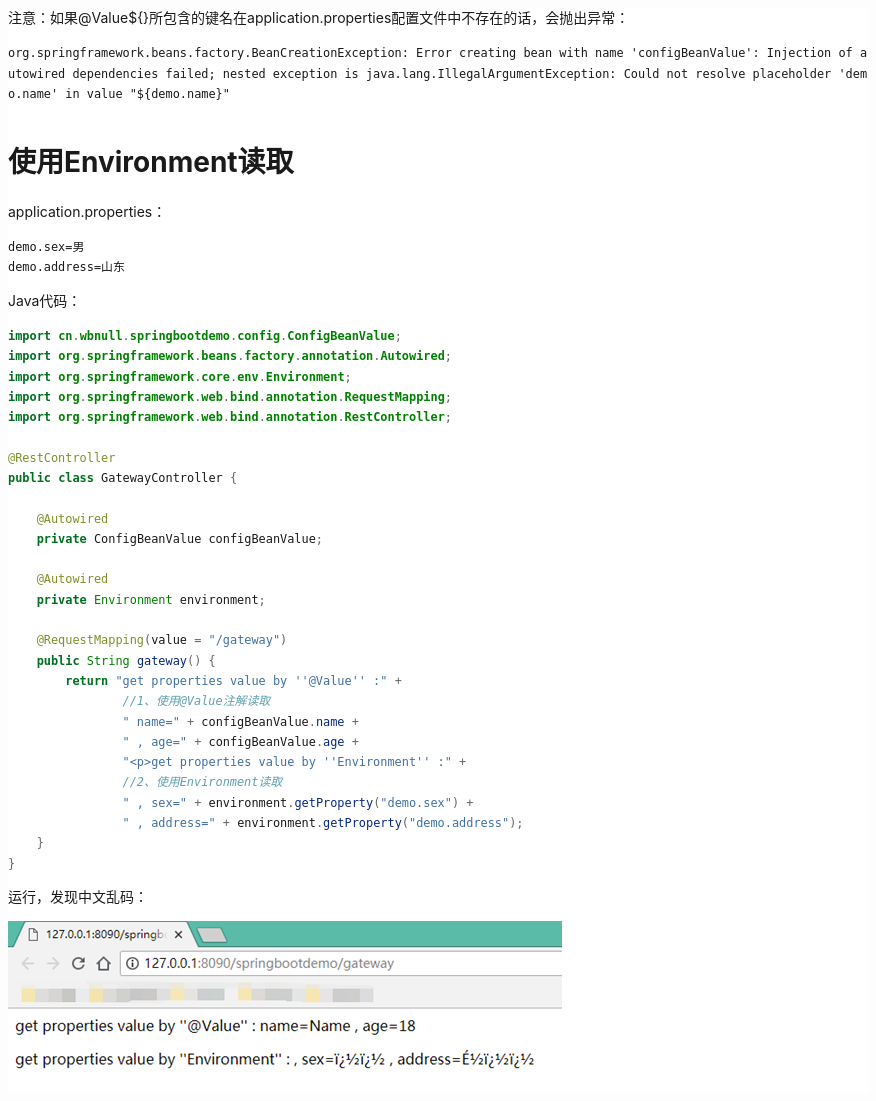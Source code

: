 注意：如果@Value\${}所包含的键名在application.properties配置文件中不存在的话，会抛出异常：

~~~
org.springframework.beans.factory.BeanCreationException: Error creating bean with name 'configBeanValue': Injection of autowired dependencies failed; nested exception is java.lang.IllegalArgumentException: Could not resolve placeholder 'demo.name' in value "${demo.name}"
~~~

# 使用Environment读取

application.properties：

~~~properties
demo.sex=男
demo.address=山东
~~~

Java代码：

~~~java
import cn.wbnull.springbootdemo.config.ConfigBeanValue;
import org.springframework.beans.factory.annotation.Autowired;
import org.springframework.core.env.Environment;
import org.springframework.web.bind.annotation.RequestMapping;
import org.springframework.web.bind.annotation.RestController;

@RestController
public class GatewayController {

    @Autowired
    private ConfigBeanValue configBeanValue;

    @Autowired
    private Environment environment;

    @RequestMapping(value = "/gateway")
    public String gateway() {
        return "get properties value by ''@Value'' :" +
                //1、使用@Value注解读取
                " name=" + configBeanValue.name +
                " , age=" + configBeanValue.age +
                "<p>get properties value by ''Environment'' :" +
                //2、使用Environment读取
                " , sex=" + environment.getProperty("demo.sex") +
                " , address=" + environment.getProperty("demo.address");
    }
}
~~~

运行，发现中文乱码：

![1562770426380](02_Spring%20Boot读取properties配置文件中的数据.assets/1562770426380.png)
